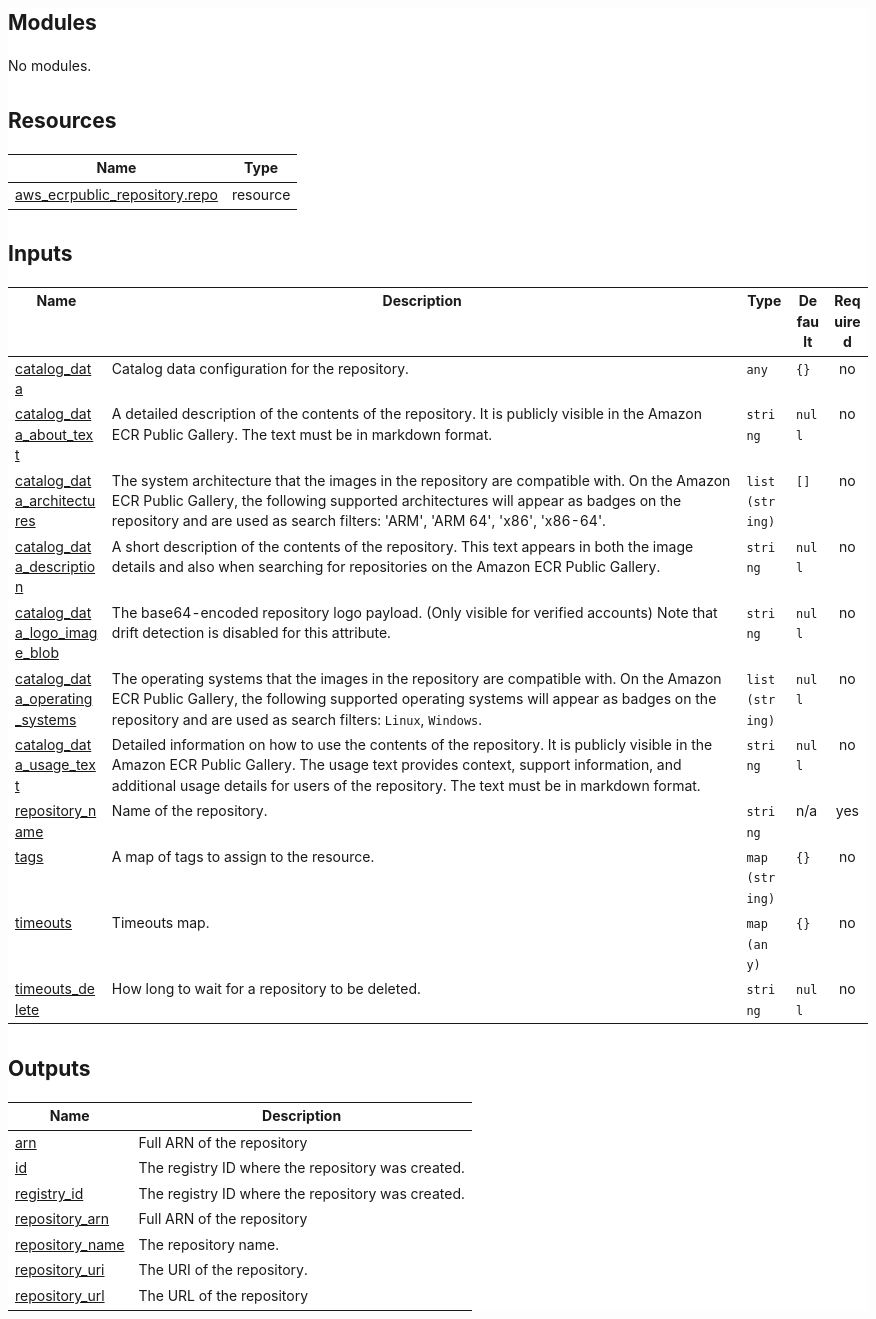## Modules

No modules.

## Resources

| Name | Type |
|------|------|
| [aws_ecrpublic_repository.repo](https://registry.terraform.io/providers/hashicorp/aws/latest/docs/resources/ecrpublic_repository) | resource |

## Inputs

| Name | Description | Type | Default | Required |
|------|-------------|------|---------|:--------:|
| <a name="input_catalog_data"></a> [catalog\_data](#input\_catalog\_data) | Catalog data configuration for the repository. | `any` | `{}` | no |
| <a name="input_catalog_data_about_text"></a> [catalog\_data\_about\_text](#input\_catalog\_data\_about\_text) | A detailed description of the contents of the repository. It is publicly visible in the Amazon ECR Public Gallery. The text must be in markdown format. | `string` | `null` | no |
| <a name="input_catalog_data_architectures"></a> [catalog\_data\_architectures](#input\_catalog\_data\_architectures) | The system architecture that the images in the repository are compatible with. On the Amazon ECR Public Gallery, the following supported architectures will appear as badges on the repository and are used as search filters: 'ARM', 'ARM 64', 'x86', 'x86-64'. | `list(string)` | `[]` | no |
| <a name="input_catalog_data_description"></a> [catalog\_data\_description](#input\_catalog\_data\_description) | A short description of the contents of the repository. This text appears in both the image details and also when searching for repositories on the Amazon ECR Public Gallery. | `string` | `null` | no |
| <a name="input_catalog_data_logo_image_blob"></a> [catalog\_data\_logo\_image\_blob](#input\_catalog\_data\_logo\_image\_blob) | The base64-encoded repository logo payload. (Only visible for verified accounts) Note that drift detection is disabled for this attribute. | `string` | `null` | no |
| <a name="input_catalog_data_operating_systems"></a> [catalog\_data\_operating\_systems](#input\_catalog\_data\_operating\_systems) | The operating systems that the images in the repository are compatible with. On the Amazon ECR Public Gallery, the following supported operating systems will appear as badges on the repository and are used as search filters: `Linux`, `Windows`. | `list(string)` | `null` | no |
| <a name="input_catalog_data_usage_text"></a> [catalog\_data\_usage\_text](#input\_catalog\_data\_usage\_text) | Detailed information on how to use the contents of the repository. It is publicly visible in the Amazon ECR Public Gallery. The usage text provides context, support information, and additional usage details for users of the repository. The text must be in markdown format. | `string` | `null` | no |
| <a name="input_repository_name"></a> [repository\_name](#input\_repository\_name) | Name of the repository. | `string` | n/a | yes |
| <a name="input_tags"></a> [tags](#input\_tags) | A map of tags to assign to the resource. | `map(string)` | `{}` | no |
| <a name="input_timeouts"></a> [timeouts](#input\_timeouts) | Timeouts map. | `map(any)` | `{}` | no |
| <a name="input_timeouts_delete"></a> [timeouts\_delete](#input\_timeouts\_delete) | How long to wait for a repository to be deleted. | `string` | `null` | no |

## Outputs

| Name | Description |
|------|-------------|
| <a name="output_arn"></a> [arn](#output\_arn) | Full ARN of the repository |
| <a name="output_id"></a> [id](#output\_id) | The registry ID where the repository was created. |
| <a name="output_registry_id"></a> [registry\_id](#output\_registry\_id) | The registry ID where the repository was created. |
| <a name="output_repository_arn"></a> [repository\_arn](#output\_repository\_arn) | Full ARN of the repository |
| <a name="output_repository_name"></a> [repository\_name](#output\_repository\_name) | The repository name. |
| <a name="output_repository_uri"></a> [repository\_uri](#output\_repository\_uri) | The URI of the repository. |
| <a name="output_repository_url"></a> [repository\_url](#output\_repository\_url) | The URL of the repository |


